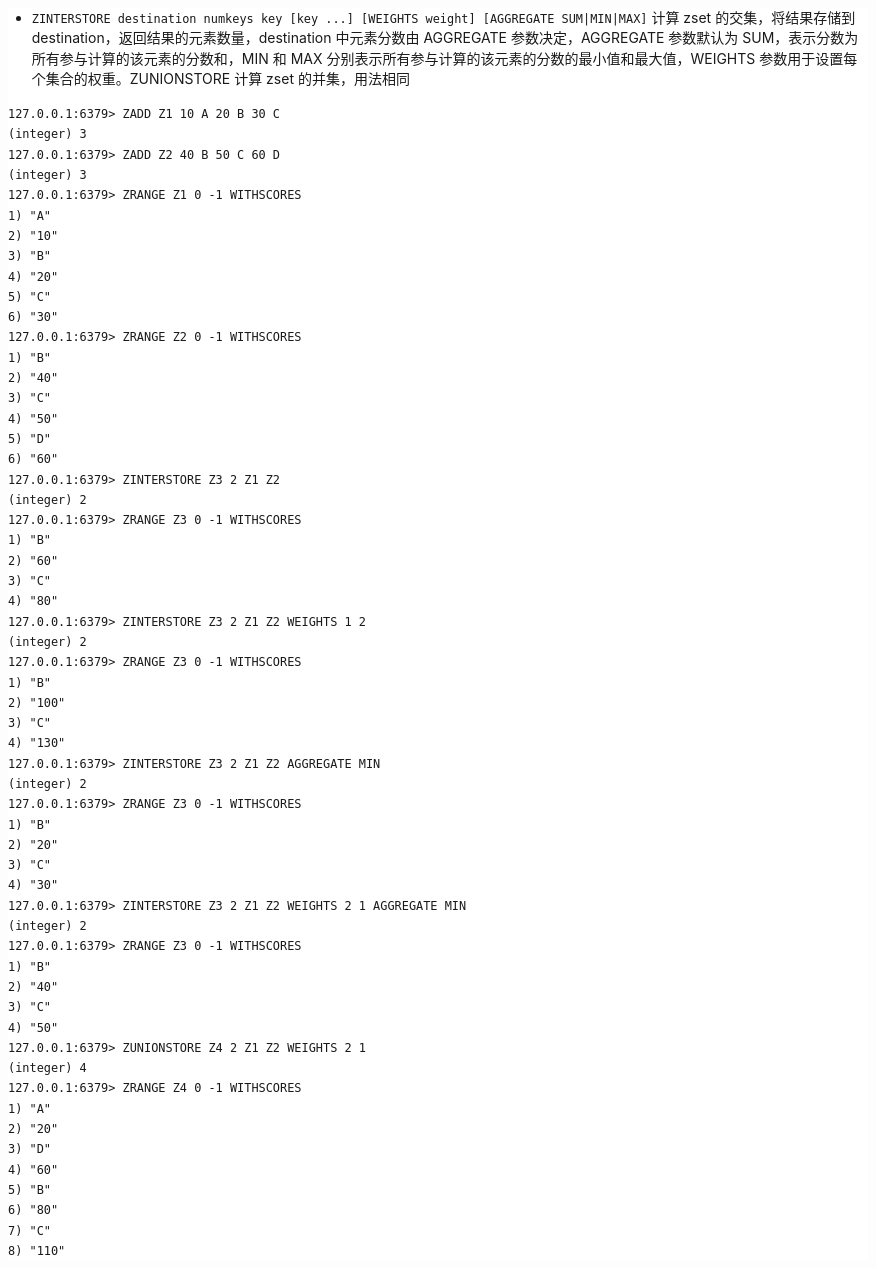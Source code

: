 ```
```

* `ZINTERSTORE destination numkeys key [key ...] [WEIGHTS weight] [AGGREGATE SUM|MIN|MAX]` 计算 zset 的交集，将结果存储到 destination，返回结果的元素数量，destination 中元素分数由 AGGREGATE 参数决定，AGGREGATE 参数默认为 SUM，表示分数为所有参与计算的该元素的分数和，MIN 和 MAX 分别表示所有参与计算的该元素的分数的最小值和最大值，WEIGHTS 参数用于设置每个集合的权重。ZUNIONSTORE 计算 zset 的并集，用法相同

```
127.0.0.1:6379> ZADD Z1 10 A 20 B 30 C
(integer) 3
127.0.0.1:6379> ZADD Z2 40 B 50 C 60 D
(integer) 3
127.0.0.1:6379> ZRANGE Z1 0 -1 WITHSCORES
1) "A"
2) "10"
3) "B"
4) "20"
5) "C"
6) "30"
127.0.0.1:6379> ZRANGE Z2 0 -1 WITHSCORES
1) "B"
2) "40"
3) "C"
4) "50"
5) "D"
6) "60"
127.0.0.1:6379> ZINTERSTORE Z3 2 Z1 Z2
(integer) 2
127.0.0.1:6379> ZRANGE Z3 0 -1 WITHSCORES
1) "B"
2) "60"
3) "C"
4) "80"
127.0.0.1:6379> ZINTERSTORE Z3 2 Z1 Z2 WEIGHTS 1 2
(integer) 2
127.0.0.1:6379> ZRANGE Z3 0 -1 WITHSCORES
1) "B"
2) "100"
3) "C"
4) "130"
127.0.0.1:6379> ZINTERSTORE Z3 2 Z1 Z2 AGGREGATE MIN
(integer) 2
127.0.0.1:6379> ZRANGE Z3 0 -1 WITHSCORES
1) "B"
2) "20"
3) "C"
4) "30"
127.0.0.1:6379> ZINTERSTORE Z3 2 Z1 Z2 WEIGHTS 2 1 AGGREGATE MIN
(integer) 2
127.0.0.1:6379> ZRANGE Z3 0 -1 WITHSCORES
1) "B"
2) "40"
3) "C"
4) "50"
127.0.0.1:6379> ZUNIONSTORE Z4 2 Z1 Z2 WEIGHTS 2 1
(integer) 4
127.0.0.1:6379> ZRANGE Z4 0 -1 WITHSCORES
1) "A"
2) "20"
3) "D"
4) "60"
5) "B"
6) "80"
7) "C"
8) "110"
```